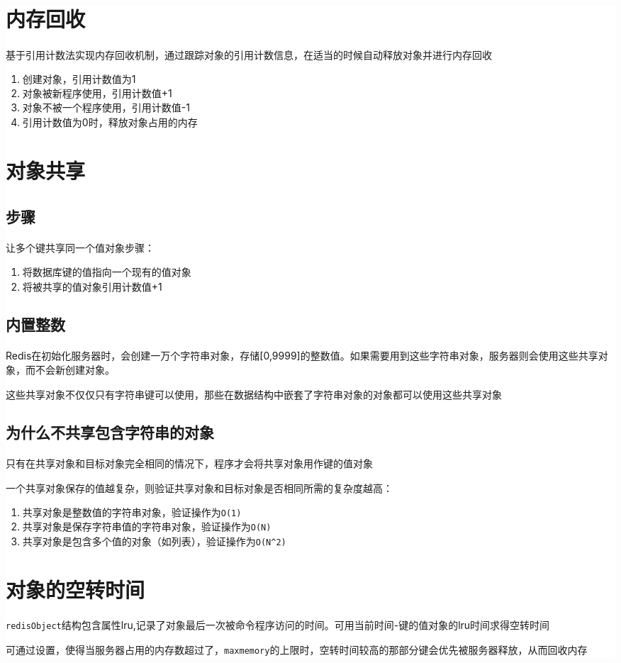 # 内存回收

基于引用计数法实现内存回收机制，通过跟踪对象的引用计数信息，在适当的时候自动释放对象并进行内存回收

1. 创建对象，引用计数值为1
2. 对象被新程序使用，引用计数值+1
3. 对象不被一个程序使用，引用计数值-1
4. 引用计数值为0时，释放对象占用的内存

# 对象共享

## 步骤

让多个键共享同一个值对象步骤：

1. 将数据库键的值指向一个现有的值对象
2. 将被共享的值对象引用计数值+1

## 内置整数

Redis在初始化服务器时，会创建一万个字符串对象，存储[0,9999]的整数值。如果需要用到这些字符串对象，服务器则会使用这些共享对象，而不会新创建对象。

这些共享对象不仅仅只有字符串键可以使用，那些在数据结构中嵌套了字符串对象的对象都可以使用这些共享对象

## 为什么不共享包含字符串的对象

只有在共享对象和目标对象完全相同的情况下，程序才会将共享对象用作键的值对象

一个共享对象保存的值越复杂，则验证共享对象和目标对象是否相同所需的复杂度越高：

1. 共享对象是整数值的字符串对象，验证操作为`O(1)`
2. 共享对象是保存字符串值的字符串对象，验证操作为`O(N)`
3. 共享对象是包含多个值的对象（如列表），验证操作为`O(N^2)`

# 对象的空转时间

`redisObject`结构包含属性lru,记录了对象最后一次被命令程序访问的时间。可用当前时间-键的值对象的lru时间求得空转时间

可通过设置，使得当服务器占用的内存数超过了，`maxmemory`的上限时，空转时间较高的那部分键会优先被服务器释放，从而回收内存